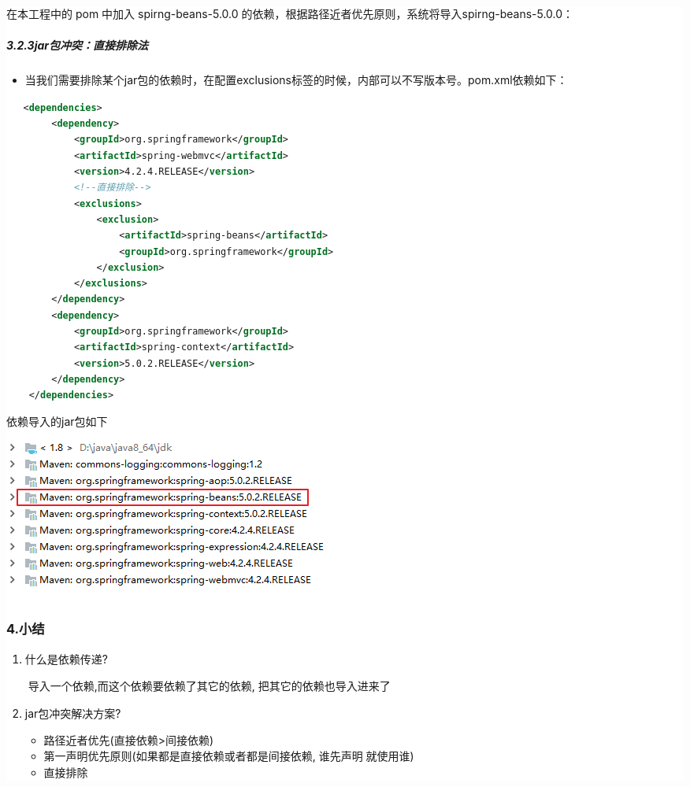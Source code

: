   在本工程中的 pom 中加入 spirng-beans-5.0.0 的依赖，根据路径近者优先原则，系统将导入spirng-beans-5.0.0：

##### 3.2.3jar包冲突：直接排除法

+ 当我们需要排除某个jar包的依赖时，在配置exclusions标签的时候，内部可以不写版本号。pom.xml依赖如下：

```xml
   <dependencies>
        <dependency>
            <groupId>org.springframework</groupId>
            <artifactId>spring-webmvc</artifactId>
            <version>4.2.4.RELEASE</version>
            <!--直接排除-->
            <exclusions>
                <exclusion>
                    <artifactId>spring-beans</artifactId>
                    <groupId>org.springframework</groupId>
                </exclusion>
            </exclusions>
        </dependency>
        <dependency>
            <groupId>org.springframework</groupId>
            <artifactId>spring-context</artifactId>
            <version>5.0.2.RELEASE</version>
        </dependency>
    </dependencies>
```

依赖导入的jar包如下

 ![1553081704110](img/1553081704110.png)



### 4.小结

1. 什么是依赖传递?

   ​	导入一个依赖,而这个依赖要依赖了其它的依赖, 把其它的依赖也导入进来了

2. jar包冲突解决方案?

   + 路径近者优先(直接依赖>间接依赖)
   + 第一声明优先原则(如果都是直接依赖或者都是间接依赖, 谁先声明 就使用谁)
   + 直接排除
